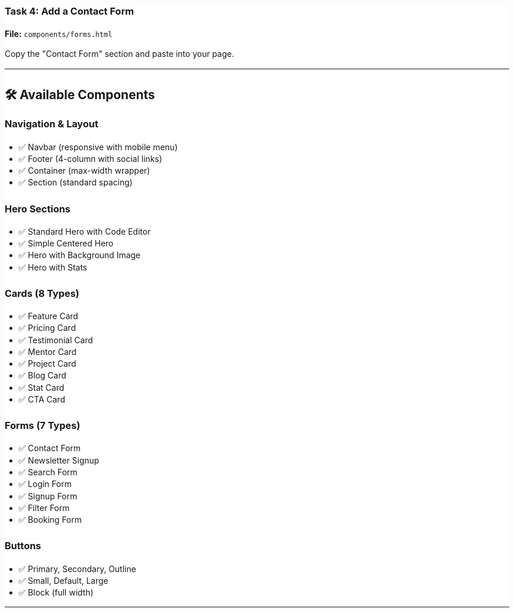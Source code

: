 ```html
```

### **Task 4: Add a Contact Form**

**File:** `components/forms.html`

Copy the "Contact Form" section and paste into your page.

---

## 🛠️ Available Components

### **Navigation & Layout**
- ✅ Navbar (responsive with mobile menu)
- ✅ Footer (4-column with social links)
- ✅ Container (max-width wrapper)
- ✅ Section (standard spacing)

### **Hero Sections**
- ✅ Standard Hero with Code Editor
- ✅ Simple Centered Hero
- ✅ Hero with Background Image
- ✅ Hero with Stats

### **Cards (8 Types)**
- ✅ Feature Card
- ✅ Pricing Card
- ✅ Testimonial Card
- ✅ Mentor Card
- ✅ Project Card
- ✅ Blog Card
- ✅ Stat Card
- ✅ CTA Card

### **Forms (7 Types)**
- ✅ Contact Form
- ✅ Newsletter Signup
- ✅ Search Form
- ✅ Login Form
- ✅ Signup Form
- ✅ Filter Form
- ✅ Booking Form

### **Buttons**
- ✅ Primary, Secondary, Outline
- ✅ Small, Default, Large
- ✅ Block (full width)

---
